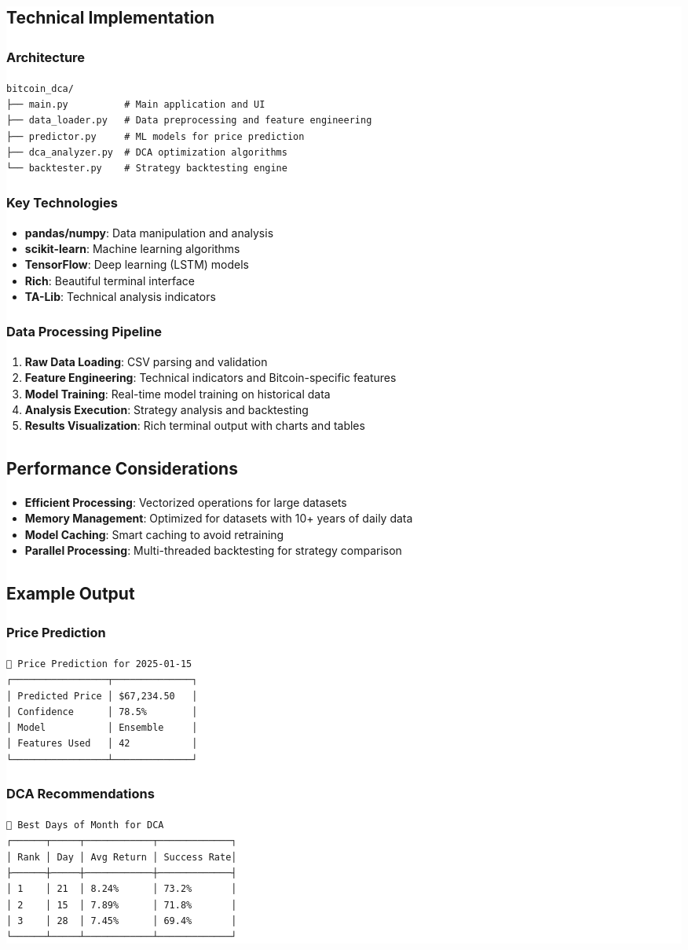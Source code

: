 ## Technical Implementation

### Architecture
```
bitcoin_dca/
├── main.py          # Main application and UI
├── data_loader.py   # Data preprocessing and feature engineering
├── predictor.py     # ML models for price prediction
├── dca_analyzer.py  # DCA optimization algorithms
└── backtester.py    # Strategy backtesting engine
```

### Key Technologies
- **pandas/numpy**: Data manipulation and analysis
- **scikit-learn**: Machine learning algorithms
- **TensorFlow**: Deep learning (LSTM) models
- **Rich**: Beautiful terminal interface
- **TA-Lib**: Technical analysis indicators

### Data Processing Pipeline
1. **Raw Data Loading**: CSV parsing and validation
2. **Feature Engineering**: Technical indicators and Bitcoin-specific features
3. **Model Training**: Real-time model training on historical data
4. **Analysis Execution**: Strategy analysis and backtesting
5. **Results Visualization**: Rich terminal output with charts and tables

## Performance Considerations

- **Efficient Processing**: Vectorized operations for large datasets
- **Memory Management**: Optimized for datasets with 10+ years of daily data
- **Model Caching**: Smart caching to avoid retraining
- **Parallel Processing**: Multi-threaded backtesting for strategy comparison

## Example Output

### Price Prediction
```
🔮 Price Prediction for 2025-01-15
┌─────────────────┬──────────────┐
│ Predicted Price │ $67,234.50   │
│ Confidence      │ 78.5%        │
│ Model           │ Ensemble     │
│ Features Used   │ 42           │
└─────────────────┴──────────────┘
```

### DCA Recommendations
```
📅 Best Days of Month for DCA
┌──────┬─────┬────────────┬─────────────┐
│ Rank │ Day │ Avg Return │ Success Rate│
├──────┼─────┼────────────┼─────────────┤
│ 1    │ 21  │ 8.24%      │ 73.2%       │
│ 2    │ 15  │ 7.89%      │ 71.8%       │
│ 3    │ 28  │ 7.45%      │ 69.4%       │
└──────┴─────┴────────────┴─────────────┘
```
